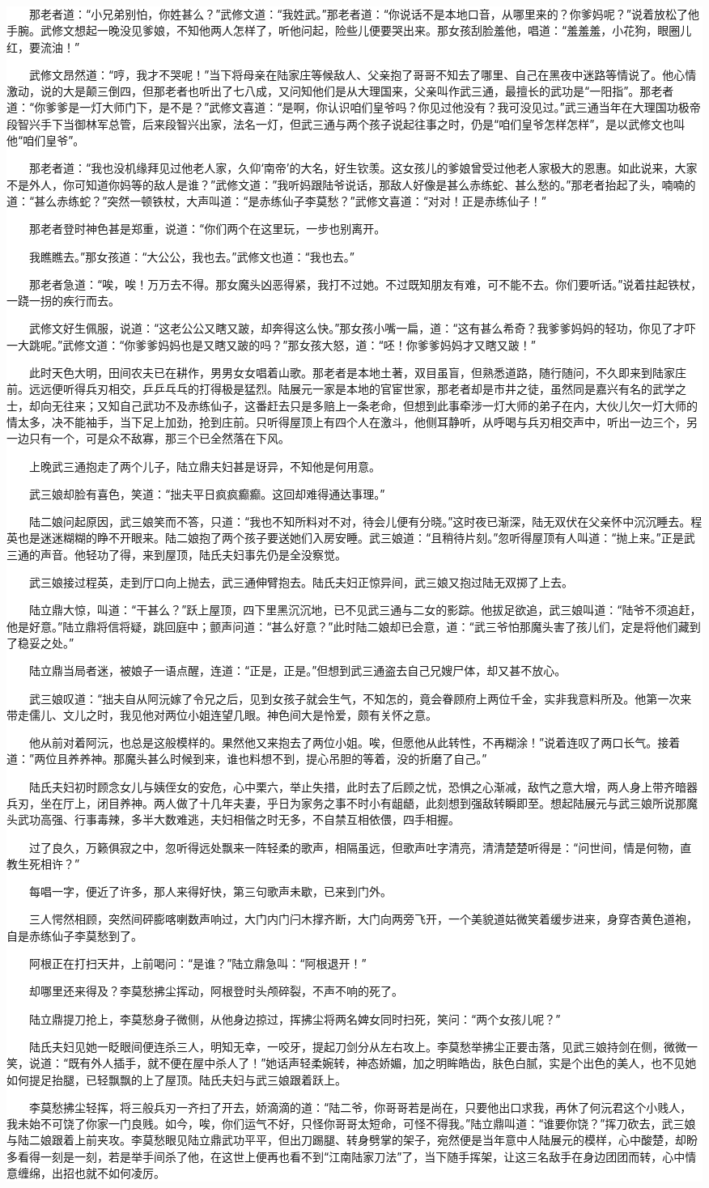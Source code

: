 　　那老者道：“小兄弟别怕，你姓甚么？”武修文道：“我姓武。”那老者道：“你说话不是本地口音，从哪里来的？你爹妈呢？”说着放松了他手腕。武修文想起一晚没见爹娘，不知他两人怎样了，听他问起，险些儿便要哭出来。那女孩刮脸羞他，唱道：“羞羞羞，小花狗，眼圈儿红，要流油！”

　　武修文昂然道：“哼，我才不哭呢！”当下将母亲在陆家庄等候敌人、父亲抱了哥哥不知去了哪里、自己在黑夜中迷路等情说了。他心情激动，说的大是颠三倒四，但那老者也听出了七八成，又问知他们是从大理国来，父亲叫作武三通，最擅长的武功是“一阳指”。那老者道：“你爹爹是一灯大师门下，是不是？”武修文喜道：“是啊，你认识咱们皇爷吗？你见过他没有？我可没见过。”武三通当年在大理国功极帝段智兴手下当御林军总管，后来段智兴出家，法名一灯，但武三通与两个孩子说起往事之时，仍是“咱们皇爷怎样怎样”，是以武修文也叫他“咱们皇爷”。

　　那老者道：“我也没机缘拜见过他老人家，久仰‘南帝’的大名，好生钦羡。这女孩儿的爹娘曾受过他老人家极大的恩惠。如此说来，大家不是外人，你可知道你妈等的敌人是谁？”武修文道：”我听妈跟陆爷说话，那敌人好像是甚么赤练蛇、甚么愁的。”那老者抬起了头，喃喃的道：“甚么赤练蛇？”突然一顿铁杖，大声叫道：“是赤练仙子李莫愁？”武修文喜道：“对对！正是赤练仙子！”

　　那老者登时神色甚是郑重，说道：“你们两个在这里玩，一步也别离开。

　　我瞧瞧去。”那女孩道：“大公公，我也去。”武修文也道：“我也去。”

　　那老者急道：“唉，唉！万万去不得。那女魔头凶恶得紧，我打不过她。不过既知朋友有难，可不能不去。你们要听话。”说着拄起铁杖，一跷一拐的疾行而去。

　　武修文好生佩服，说道：“这老公公又瞎又跛，却奔得这么快。”那女孩小嘴一扁，道：“这有甚么希奇？我爹爹妈妈的轻功，你见了才吓一大跳呢。”武修文道：“你爹爹妈妈也是又瞎又跛的吗？”那女孩大怒，道：“呸！你爹爹妈妈才又瞎又跛！”

　　此时天色大明，田间农夫已在耕作，男男女女唱着山歌。那老者是本地土著，双目虽盲，但熟悉道路，随行随问，不久即来到陆家庄前。远远便听得兵刃相交，乒乒乓乓的打得极是猛烈。陆展元一家是本地的官宦世家，那老者却是市井之徒，虽然同是嘉兴有名的武学之士，却向无往来；又知自己武功不及赤练仙子，这番赶去只是多赔上一条老命，但想到此事牵涉一灯大师的弟子在内，大伙儿欠一灯大师的情太多，决不能袖手，当下足上加劲，抢到庄前。只听得屋顶上有四个人在激斗，他侧耳静听，从呼喝与兵刃相交声中，听出一边三个，另一边只有一个，可是众不敌寡，那三个已全然落在下风。

　　上晚武三通抱走了两个儿子，陆立鼎夫妇甚是讶异，不知他是何用意。

　　武三娘却脸有喜色，笑道：“拙夫平日疯疯癫癫。这回却难得通达事理。”

　　陆二娘问起原因，武三娘笑而不答，只道：“我也不知所料对不对，待会儿便有分晓。”这时夜已渐深，陆无双伏在父亲怀中沉沉睡去。程英也是迷迷糊糊的睁不开眼来。陆二娘抱了两个孩子要送她们入房安睡。武三娘道：“且稍待片刻。”忽听得屋顶有人叫道：“抛上来。”正是武三通的声音。他轻功了得，来到屋顶，陆氏夫妇事先仍是全没察觉。

　　武三娘接过程英，走到厅口向上抛去，武三通伸臂抱去。陆氏夫妇正惊异间，武三娘又抱过陆无双掷了上去。

　　陆立鼎大惊，叫道：“干甚么？”跃上屋顶，四下里黑沉沉地，已不见武三通与二女的影踪。他拔足欲追，武三娘叫道：“陆爷不须追赶，他是好意。”陆立鼎将信将疑，跳回庭中；颤声问道：“甚么好意？”此时陆二娘却已会意，道：“武三爷怕那魔头害了孩儿们，定是将他们藏到了稳妥之处。”

　　陆立鼎当局者迷，被娘子一语点醒，连道：“正是，正是。”但想到武三通盗去自己兄嫂尸体，却又甚不放心。

　　武三娘叹道：“拙夫自从阿沅嫁了令兄之后，见到女孩子就会生气，不知怎的，竟会眷顾府上两位千金，实非我意料所及。他第一次来带走儒儿、文儿之时，我见他对两位小姐连望几眼。神色间大是怜爱，颇有关怀之意。

　　他从前对着阿沅，也总是这般模样的。果然他又来抱去了两位小姐。唉，但愿他从此转性，不再糊涂！”说着连叹了两口长气。接着道：”两位且养养神。那魔头甚么时候到来，谁也料想不到，提心吊胆的等着，没的折磨了自己。”

　　陆氏夫妇初时顾念女儿与姨侄女的安危，心中栗六，举止失措，此时去了后顾之忧，恐惧之心渐减，敌忾之意大增，两人身上带齐暗器兵刃，坐在厅上，闭目养神。两人做了十几年夫妻，乎日为家务之事不时小有龃龉，此刻想到强敌转瞬即至。想起陆展元与武三娘所说那魔头武功高强、行事毒辣，多半大数难逃，夫妇相偕之时无多，不自禁互相依偎，四手相握。

　　过了良久，万籁俱寂之中，忽听得远处飘来一阵轻柔的歌声，相隔虽远，但歌声吐字清亮，清清楚楚听得是：“问世间，情是何物，直教生死相许？”

　　每唱一字，便近了许多，那人来得好快，第三句歌声未歇，已来到门外。

　　三人愕然相顾，突然间砰膨喀喇数声响过，大门内门闩木撑齐断，大门向两旁飞开，一个美貌道姑微笑着缓步进来，身穿杏黄色道袍，自是赤练仙子李莫愁到了。

　　阿根正在打扫天井，上前喝问：“是谁？”陆立鼎急叫：“阿根退开！”

　　却哪里还来得及？李莫愁拂尘挥动，阿根登时头颅碎裂，不声不响的死了。

　　陆立鼎提刀抢上，李莫愁身子微侧，从他身边掠过，挥拂尘将两名婢女同时扫死，笑问：“两个女孩儿呢？”

　　陆氏夫妇见她一眨眼间便连杀三人，明知无幸，一咬牙，提起刀剑分从左右攻上。李莫愁举拂尘正要击落，见武三娘持剑在侧，微微一笑，说道：“既有外人插手，就不便在屋中杀人了！”她话声轻柔婉转，神态娇媚，加之明眸皓齿，肤色白腻，实是个出色的美人，也不见她如何提足抬腿，已轻飘飘的上了屋顶。陆氏夫妇与武三娘跟着跃上。

　　李莫愁拂尘轻挥，将三般兵刃一齐扫了开去，娇滴滴的道：“陆二爷，你哥哥若是尚在，只要他出口求我，再休了何沅君这个小贱人，我未始不可饶了你家一门良贱。如今，唉，你们运气不好，只怪你哥哥太短命，可怪不得我。”陆立鼎叫道：“谁要你饶？”挥刀砍去，武三娘与陆二娘跟着上前夹攻。李莫愁眼见陆立鼎武功平平，但出刀踢腿、转身劈掌的架子，宛然便是当年意中人陆展元的模样，心中酸楚，却盼多看得一刻是一刻，若是举手间杀了他，在这世上便再也看不到“江南陆家刀法”了，当下随手挥架，让这三名敌手在身边团团而转，心中情意缠绵，出招也就不如何凌厉。

